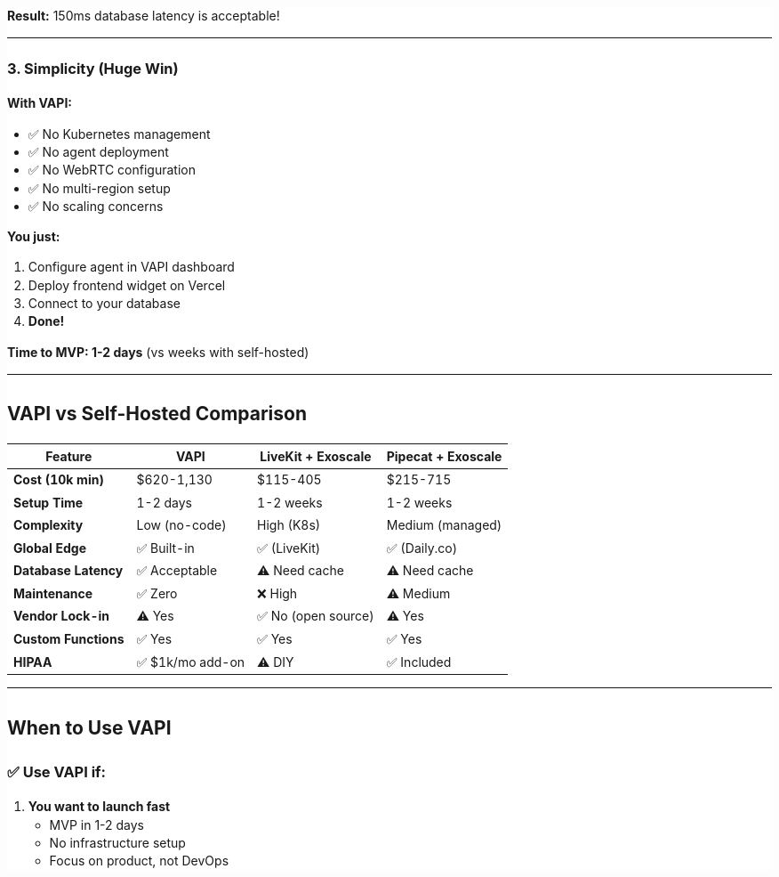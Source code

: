 **Result:** 150ms database latency is acceptable!

---

### 3. Simplicity (Huge Win)

**With VAPI:**
- ✅ No Kubernetes management
- ✅ No agent deployment
- ✅ No WebRTC configuration
- ✅ No multi-region setup
- ✅ No scaling concerns

**You just:**
1. Configure agent in VAPI dashboard
2. Deploy frontend widget on Vercel
3. Connect to your database
4. **Done!**

**Time to MVP: 1-2 days** (vs weeks with self-hosted)

---

## VAPI vs Self-Hosted Comparison

| Feature | VAPI | LiveKit + Exoscale | Pipecat + Exoscale |
|---------|------|-------------------|-------------------|
| **Cost (10k min)** | $620-1,130 | $115-405 | $215-715 |
| **Setup Time** | 1-2 days | 1-2 weeks | 1-2 weeks |
| **Complexity** | Low (no-code) | High (K8s) | Medium (managed) |
| **Global Edge** | ✅ Built-in | ✅ (LiveKit) | ✅ (Daily.co) |
| **Database Latency** | ✅ Acceptable | ⚠️ Need cache | ⚠️ Need cache |
| **Maintenance** | ✅ Zero | ❌ High | ⚠️ Medium |
| **Vendor Lock-in** | ⚠️ Yes | ✅ No (open source) | ⚠️ Yes |
| **Custom Functions** | ✅ Yes | ✅ Yes | ✅ Yes |
| **HIPAA** | ✅ $1k/mo add-on | ⚠️ DIY | ✅ Included |

---

## When to Use VAPI

### ✅ Use VAPI if:

1. **You want to launch fast**
   - MVP in 1-2 days
   - No infrastructure setup
   - Focus on product, not DevOps
